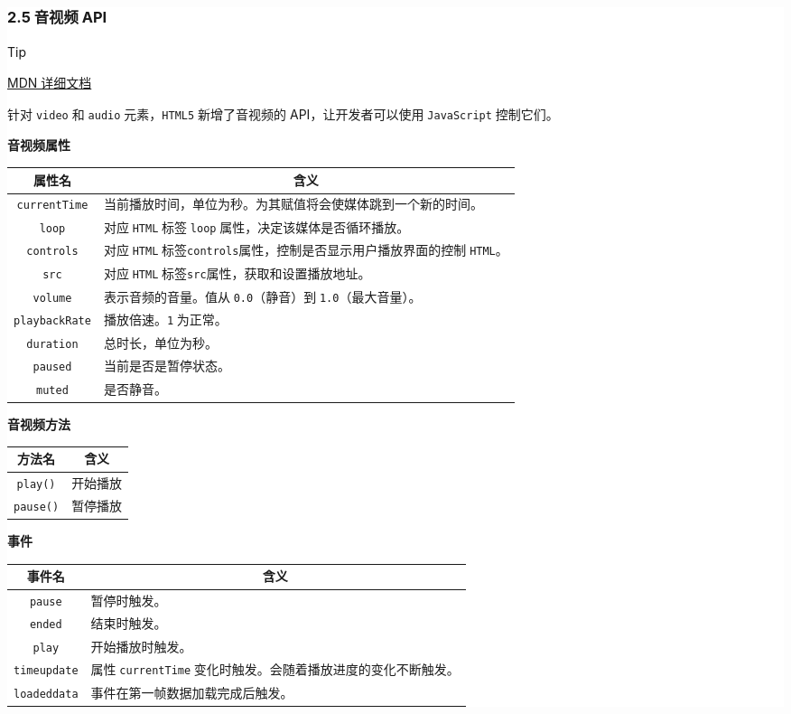

### 2.5 音视频 API

> [!tip]
>
> [MDN 详细文档](https://developer.mozilla.org/zh-CN/docs/Web/API/HTMLMediaElement)

针对 `video` 和 `audio` 元素，`HTML5` 新增了音视频的 API，让开发者可以使用 `JavaScript` 控制它们。

**音视频属性**

|     属性名     | 含义                                                         |
| :------------: | ------------------------------------------------------------ |
| `currentTime`  | 当前播放时间，单位为秒。为其赋值将会使媒体跳到一个新的时间。 |
|     `loop`     | 对应 `HTML` 标签 `loop` 属性，决定该媒体是否循环播放。       |
|   `controls`   | 对应 `HTML` 标签`controls`属性，控制是否显示用户播放界面的控制 `HTML`。 |
|     `src`      | 对应 `HTML` 标签`src`属性，获取和设置播放地址。              |
|    `volume`    | 表示音频的音量。值从 `0.0`（静音）到 `1.0`（最大音量）。     |
| `playbackRate` | 播放倍速。`1` 为正常。                                       |
|   `duration`   | 总时长，单位为秒。                                           |
|    `paused`    | 当前是否是暂停状态。                                         |
|    `muted`     | 是否静音。                                                   |

**音视频方法**

|  方法名   |   含义   |
| :-------: | :------: |
| `play()`  | 开始播放 |
| `pause()` | 暂停播放 |

**事件**

|    事件名    | 含义                                                         |
| :----------: | ------------------------------------------------------------ |
|   `pause`    | 暂停时触发。                                                 |
|   `ended`    | 结束时触发。                                                 |
|    `play`    | 开始播放时触发。                                             |
| `timeupdate` | 属性 `currentTime` 变化时触发。会随着播放进度的变化不断触发。 |
| `loadeddata` | 事件在第一帧数据加载完成后触发。                             |

